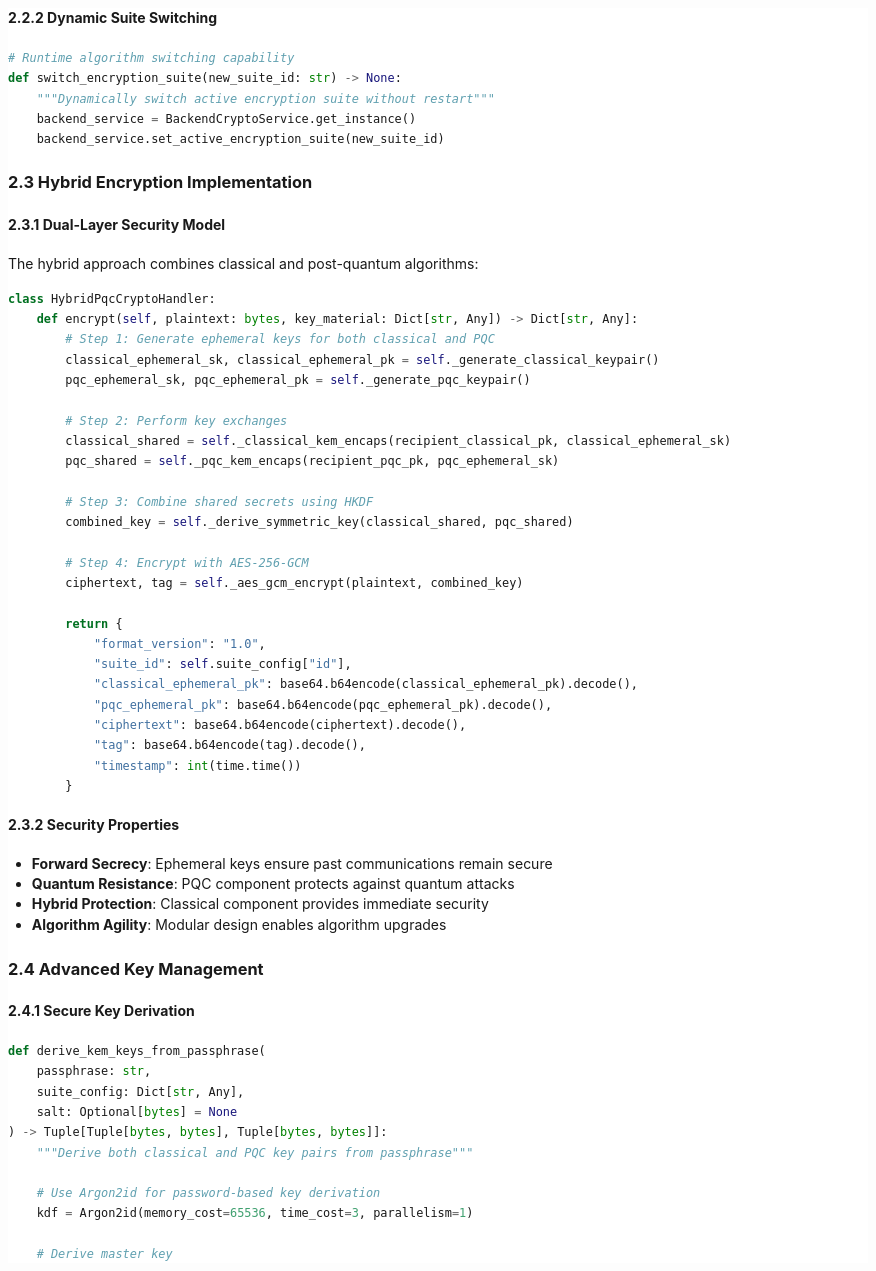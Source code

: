 #### 2.2.2 Dynamic Suite Switching
```python
# Runtime algorithm switching capability
def switch_encryption_suite(new_suite_id: str) -> None:
    """Dynamically switch active encryption suite without restart"""
    backend_service = BackendCryptoService.get_instance()
    backend_service.set_active_encryption_suite(new_suite_id)
```

### 2.3 Hybrid Encryption Implementation

#### 2.3.1 Dual-Layer Security Model
The hybrid approach combines classical and post-quantum algorithms:

```python
class HybridPqcCryptoHandler:
    def encrypt(self, plaintext: bytes, key_material: Dict[str, Any]) -> Dict[str, Any]:
        # Step 1: Generate ephemeral keys for both classical and PQC
        classical_ephemeral_sk, classical_ephemeral_pk = self._generate_classical_keypair()
        pqc_ephemeral_sk, pqc_ephemeral_pk = self._generate_pqc_keypair()
        
        # Step 2: Perform key exchanges
        classical_shared = self._classical_kem_encaps(recipient_classical_pk, classical_ephemeral_sk)
        pqc_shared = self._pqc_kem_encaps(recipient_pqc_pk, pqc_ephemeral_sk)
        
        # Step 3: Combine shared secrets using HKDF
        combined_key = self._derive_symmetric_key(classical_shared, pqc_shared)
        
        # Step 4: Encrypt with AES-256-GCM
        ciphertext, tag = self._aes_gcm_encrypt(plaintext, combined_key)
        
        return {
            "format_version": "1.0",
            "suite_id": self.suite_config["id"],
            "classical_ephemeral_pk": base64.b64encode(classical_ephemeral_pk).decode(),
            "pqc_ephemeral_pk": base64.b64encode(pqc_ephemeral_pk).decode(),
            "ciphertext": base64.b64encode(ciphertext).decode(),
            "tag": base64.b64encode(tag).decode(),
            "timestamp": int(time.time())
        }
```

#### 2.3.2 Security Properties
- **Forward Secrecy**: Ephemeral keys ensure past communications remain secure
- **Quantum Resistance**: PQC component protects against quantum attacks
- **Hybrid Protection**: Classical component provides immediate security
- **Algorithm Agility**: Modular design enables algorithm upgrades

### 2.4 Advanced Key Management

#### 2.4.1 Secure Key Derivation
```python
def derive_kem_keys_from_passphrase(
    passphrase: str,
    suite_config: Dict[str, Any],
    salt: Optional[bytes] = None
) -> Tuple[Tuple[bytes, bytes], Tuple[bytes, bytes]]:
    """Derive both classical and PQC key pairs from passphrase"""
    
    # Use Argon2id for password-based key derivation
    kdf = Argon2id(memory_cost=65536, time_cost=3, parallelism=1)
    
    # Derive master key
```